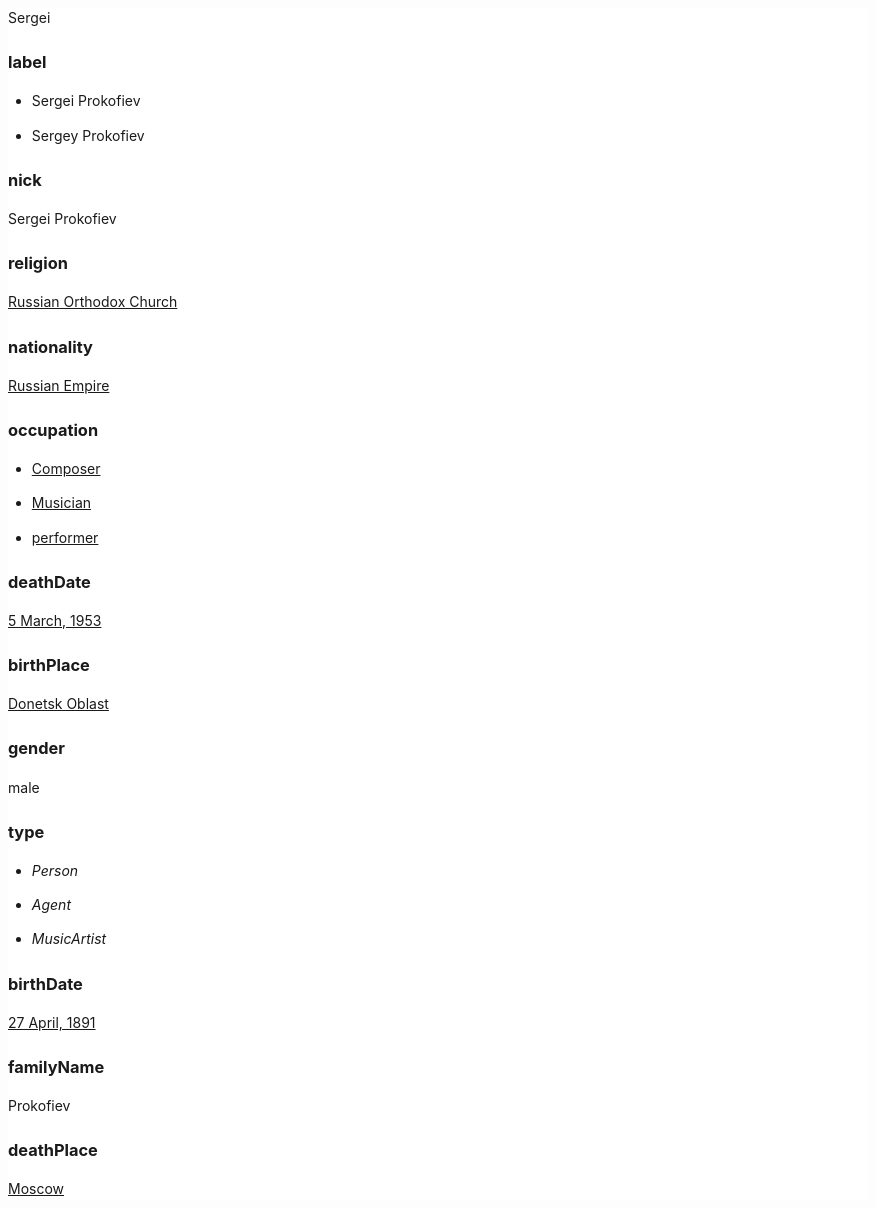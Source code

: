 
Sergei

### label

 - Sergei Prokofiev

 - Sergey Prokofiev

### nick


Sergei Prokofiev

### religion


[Russian Orthodox Church](#Russian-Orthodox-Church)

### nationality


[Russian Empire](#Russian-Empire)

### occupation

 - [Composer](#Composer)

 - [Musician](#Musician)

 - [performer](#performer)

### deathDate


[5 March, 1953](#5-March-1953)

### birthPlace


[Donetsk Oblast](#Donetsk-Oblast)

### gender


male

### type

 - *Person*

 - *Agent*

 - *MusicArtist*

### birthDate


[27 April, 1891](#27-April-1891)

### familyName


Prokofiev

### deathPlace


[Moscow](#Moscow)